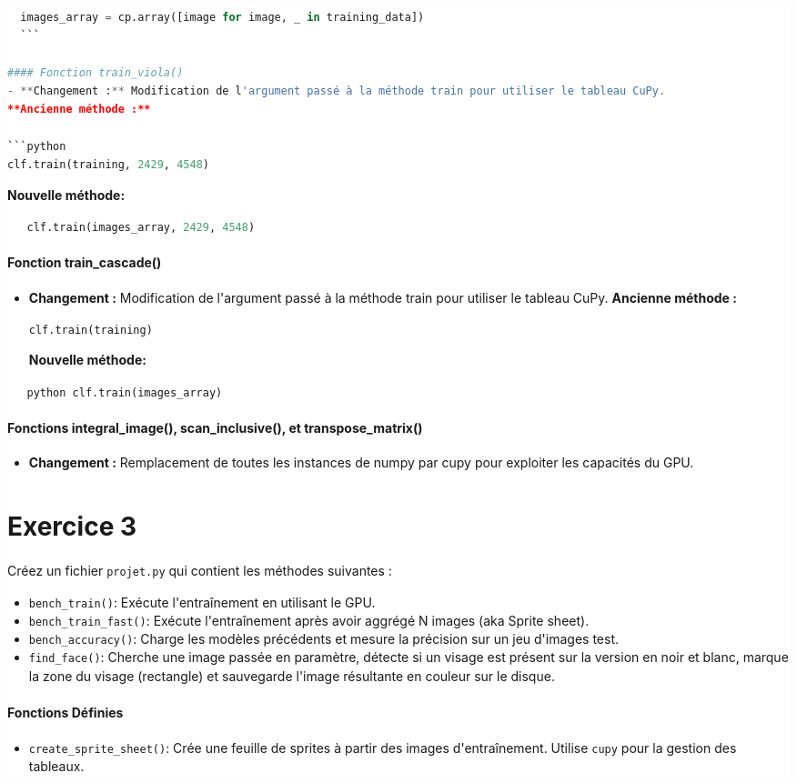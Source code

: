   ```python
    images_array = cp.array([image for image, _ in training_data])
    ```
    
#### Fonction train_viola()
- **Changement :** Modification de l'argument passé à la méthode train pour utiliser le tableau CuPy.
  **Ancienne méthode :**

  ```python
  clf.train(training, 2429, 4548)
  ```
  **Nouvelle méthode:**
```python
   clf.train(images_array, 2429, 4548)
  ```
  
#### Fonction train_cascade()
- **Changement :** Modification de l'argument passé à la méthode train pour utiliser le tableau CuPy.
**Ancienne méthode :**
  
  ```python
  clf.train(training)
  ```
  
  **Nouvelle méthode:**
```python
   python clf.train(images_array)
  ```

#### Fonctions integral_image(), scan_inclusive(), et transpose_matrix()
- **Changement :** Remplacement de toutes les instances de numpy par cupy pour exploiter les capacités du GPU.
    


# Exercice 3

Créez un fichier `projet.py` qui contient les méthodes suivantes :

- `bench_train()`: Exécute l'entraînement en utilisant le GPU.
- `bench_train_fast()`: Exécute l'entraînement après avoir aggrégé N images (aka Sprite sheet).
- `bench_accuracy()`: Charge les modèles précédents et mesure la précision sur un jeu d'images test.
- `find_face()`: Cherche une image passée en paramètre, détecte si un visage est présent sur la version en noir et blanc, marque la zone du visage (rectangle) et sauvegarde l'image résultante en couleur sur le disque.

#### Fonctions Définies

- `create_sprite_sheet()`: Crée une feuille de sprites à partir des images d'entraînement. Utilise `cupy` pour la gestion des tableaux.
